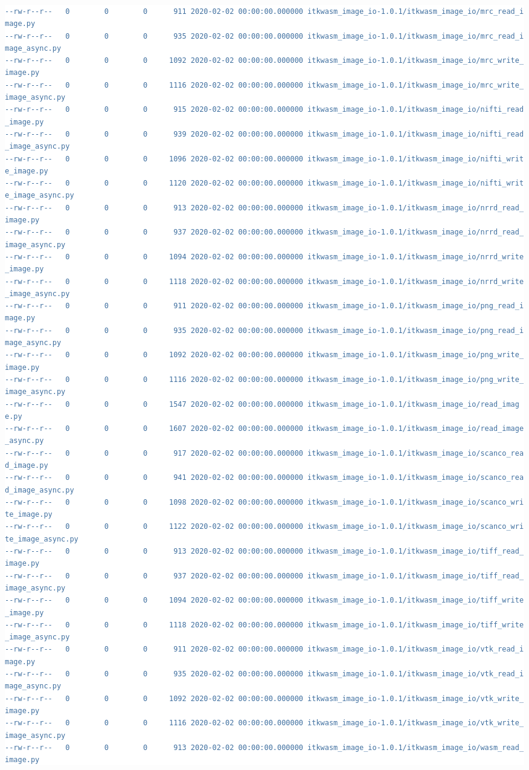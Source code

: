 ```diff
--rw-r--r--   0        0        0      911 2020-02-02 00:00:00.000000 itkwasm_image_io-1.0.1/itkwasm_image_io/mrc_read_image.py
--rw-r--r--   0        0        0      935 2020-02-02 00:00:00.000000 itkwasm_image_io-1.0.1/itkwasm_image_io/mrc_read_image_async.py
--rw-r--r--   0        0        0     1092 2020-02-02 00:00:00.000000 itkwasm_image_io-1.0.1/itkwasm_image_io/mrc_write_image.py
--rw-r--r--   0        0        0     1116 2020-02-02 00:00:00.000000 itkwasm_image_io-1.0.1/itkwasm_image_io/mrc_write_image_async.py
--rw-r--r--   0        0        0      915 2020-02-02 00:00:00.000000 itkwasm_image_io-1.0.1/itkwasm_image_io/nifti_read_image.py
--rw-r--r--   0        0        0      939 2020-02-02 00:00:00.000000 itkwasm_image_io-1.0.1/itkwasm_image_io/nifti_read_image_async.py
--rw-r--r--   0        0        0     1096 2020-02-02 00:00:00.000000 itkwasm_image_io-1.0.1/itkwasm_image_io/nifti_write_image.py
--rw-r--r--   0        0        0     1120 2020-02-02 00:00:00.000000 itkwasm_image_io-1.0.1/itkwasm_image_io/nifti_write_image_async.py
--rw-r--r--   0        0        0      913 2020-02-02 00:00:00.000000 itkwasm_image_io-1.0.1/itkwasm_image_io/nrrd_read_image.py
--rw-r--r--   0        0        0      937 2020-02-02 00:00:00.000000 itkwasm_image_io-1.0.1/itkwasm_image_io/nrrd_read_image_async.py
--rw-r--r--   0        0        0     1094 2020-02-02 00:00:00.000000 itkwasm_image_io-1.0.1/itkwasm_image_io/nrrd_write_image.py
--rw-r--r--   0        0        0     1118 2020-02-02 00:00:00.000000 itkwasm_image_io-1.0.1/itkwasm_image_io/nrrd_write_image_async.py
--rw-r--r--   0        0        0      911 2020-02-02 00:00:00.000000 itkwasm_image_io-1.0.1/itkwasm_image_io/png_read_image.py
--rw-r--r--   0        0        0      935 2020-02-02 00:00:00.000000 itkwasm_image_io-1.0.1/itkwasm_image_io/png_read_image_async.py
--rw-r--r--   0        0        0     1092 2020-02-02 00:00:00.000000 itkwasm_image_io-1.0.1/itkwasm_image_io/png_write_image.py
--rw-r--r--   0        0        0     1116 2020-02-02 00:00:00.000000 itkwasm_image_io-1.0.1/itkwasm_image_io/png_write_image_async.py
--rw-r--r--   0        0        0     1547 2020-02-02 00:00:00.000000 itkwasm_image_io-1.0.1/itkwasm_image_io/read_image.py
--rw-r--r--   0        0        0     1607 2020-02-02 00:00:00.000000 itkwasm_image_io-1.0.1/itkwasm_image_io/read_image_async.py
--rw-r--r--   0        0        0      917 2020-02-02 00:00:00.000000 itkwasm_image_io-1.0.1/itkwasm_image_io/scanco_read_image.py
--rw-r--r--   0        0        0      941 2020-02-02 00:00:00.000000 itkwasm_image_io-1.0.1/itkwasm_image_io/scanco_read_image_async.py
--rw-r--r--   0        0        0     1098 2020-02-02 00:00:00.000000 itkwasm_image_io-1.0.1/itkwasm_image_io/scanco_write_image.py
--rw-r--r--   0        0        0     1122 2020-02-02 00:00:00.000000 itkwasm_image_io-1.0.1/itkwasm_image_io/scanco_write_image_async.py
--rw-r--r--   0        0        0      913 2020-02-02 00:00:00.000000 itkwasm_image_io-1.0.1/itkwasm_image_io/tiff_read_image.py
--rw-r--r--   0        0        0      937 2020-02-02 00:00:00.000000 itkwasm_image_io-1.0.1/itkwasm_image_io/tiff_read_image_async.py
--rw-r--r--   0        0        0     1094 2020-02-02 00:00:00.000000 itkwasm_image_io-1.0.1/itkwasm_image_io/tiff_write_image.py
--rw-r--r--   0        0        0     1118 2020-02-02 00:00:00.000000 itkwasm_image_io-1.0.1/itkwasm_image_io/tiff_write_image_async.py
--rw-r--r--   0        0        0      911 2020-02-02 00:00:00.000000 itkwasm_image_io-1.0.1/itkwasm_image_io/vtk_read_image.py
--rw-r--r--   0        0        0      935 2020-02-02 00:00:00.000000 itkwasm_image_io-1.0.1/itkwasm_image_io/vtk_read_image_async.py
--rw-r--r--   0        0        0     1092 2020-02-02 00:00:00.000000 itkwasm_image_io-1.0.1/itkwasm_image_io/vtk_write_image.py
--rw-r--r--   0        0        0     1116 2020-02-02 00:00:00.000000 itkwasm_image_io-1.0.1/itkwasm_image_io/vtk_write_image_async.py
--rw-r--r--   0        0        0      913 2020-02-02 00:00:00.000000 itkwasm_image_io-1.0.1/itkwasm_image_io/wasm_read_image.py
```